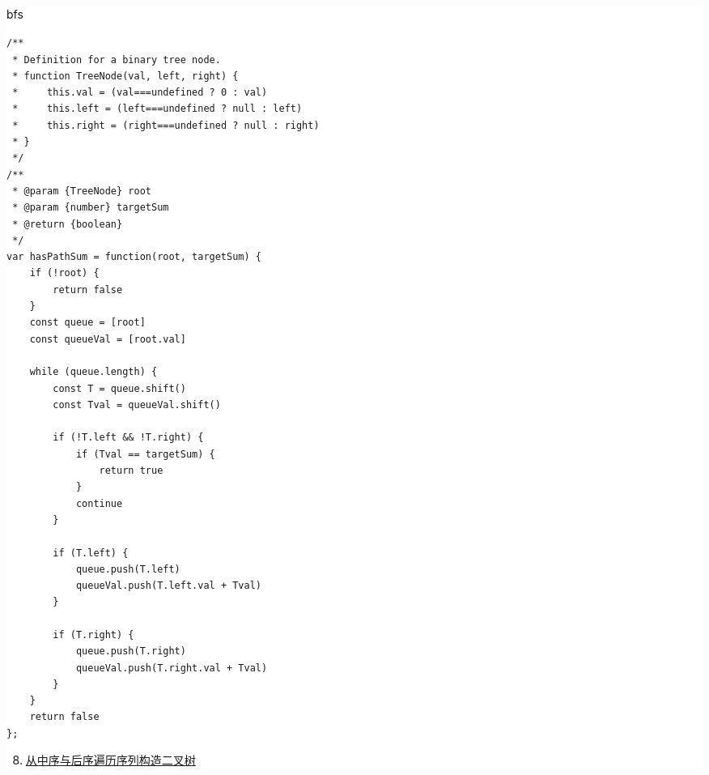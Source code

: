 
bfs 

```
/**
 * Definition for a binary tree node.
 * function TreeNode(val, left, right) {
 *     this.val = (val===undefined ? 0 : val)
 *     this.left = (left===undefined ? null : left)
 *     this.right = (right===undefined ? null : right)
 * }
 */
/**
 * @param {TreeNode} root
 * @param {number} targetSum
 * @return {boolean}
 */
var hasPathSum = function(root, targetSum) {
    if (!root) {
        return false
    }
    const queue = [root]
    const queueVal = [root.val]

    while (queue.length) {
        const T = queue.shift()
        const Tval = queueVal.shift()

        if (!T.left && !T.right) {
            if (Tval == targetSum) {
                return true
            }
            continue
        }
        
        if (T.left) {
            queue.push(T.left)
            queueVal.push(T.left.val + Tval)
        }

        if (T.right) {
            queue.push(T.right)
            queueVal.push(T.right.val + Tval)
        }
    }
    return false
};

```


8. [从中序与后序遍历序列构造二叉树](https://leetcode.cn/problems/construct-binary-tree-from-inorder-and-postorder-traversal/)
